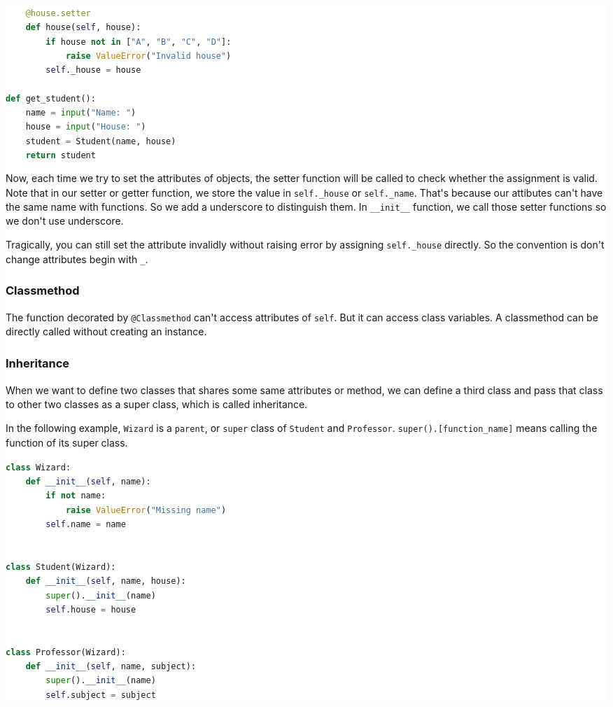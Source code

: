 ```py
    @house.setter
    def house(self, house):
        if house not in ["A", "B", "C", "D"]:
            raise ValueError("Invalid house")
        self._house = house

def get_student():
    name = input("Name: ")
    house = input("House: ")
    student = Student(name, house)
    return student

```
Now, each time we try to set the attributes of objects, the setter function will be called to check whether the assignment is valid. Note that in our setter or getter function, we store the value in `self._house` or `self._name`. That's because our attibutes can't have the same name with functions. So we add a underscore to distinguish them. In `__init__` function, we call those setter functions so we don't use underscore.

Tragically, you can still set the attribute invalidly without raising error by assigning `self._house` directly. So the convention is don't change attributes begin with `_`.

### Classmethod
The function decorated by `@Classmethod` can't access attributes of `self`. But it can access class variables. A classmethod can be directly called without creating an instance.
### Inheritance
When we want to define two classes that shares some same attributes or method, we can define a third class and pass that class to other two classes as a super class, which is called inheritance.

In the following example, `Wizard` is a `parent`, or `super` class of `Student` and `Professor`. `super().[function_name]` means calling the function of its super class.
```py
class Wizard:
    def __init__(self, name):
        if not name:
            raise ValueError("Missing name")
        self.name = name


class Student(Wizard):
    def __init__(self, name, house):
        super().__init__(name)
        self.house = house


class Professor(Wizard):
    def __init__(self, name, subject):
        super().__init__(name)
        self.subject = subject
```
